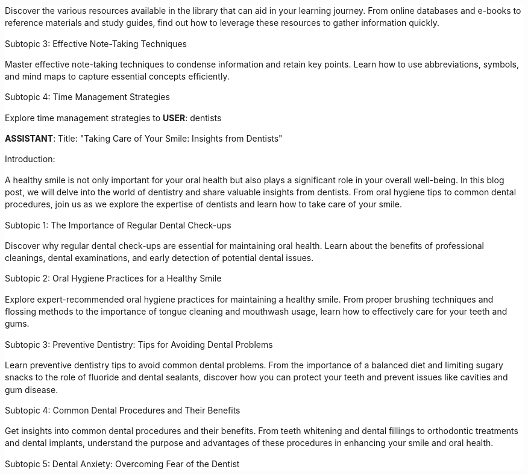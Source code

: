 Discover the various resources available in the library that can aid in your learning journey. From online databases and e-books to reference materials and study guides, find out how to leverage these resources to gather information quickly.



Subtopic 3: Effective Note-Taking Techniques

Master effective note-taking techniques to condense information and retain key points. Learn how to use abbreviations, symbols, and mind maps to capture essential concepts efficiently.



Subtopic 4: Time Management Strategies

Explore time management strategies to
**USER**: dentists


**ASSISTANT**: Title: "Taking Care of Your Smile: Insights from Dentists"



Introduction:

A healthy smile is not only important for your oral health but also plays a significant role in your overall well-being. In this blog post, we will delve into the world of dentistry and share valuable insights from dentists. From oral hygiene tips to common dental procedures, join us as we explore the expertise of dentists and learn how to take care of your smile.



Subtopic 1: The Importance of Regular Dental Check-ups

Discover why regular dental check-ups are essential for maintaining oral health. Learn about the benefits of professional cleanings, dental examinations, and early detection of potential dental issues.



Subtopic 2: Oral Hygiene Practices for a Healthy Smile

Explore expert-recommended oral hygiene practices for maintaining a healthy smile. From proper brushing techniques and flossing methods to the importance of tongue cleaning and mouthwash usage, learn how to effectively care for your teeth and gums.



Subtopic 3: Preventive Dentistry: Tips for Avoiding Dental Problems

Learn preventive dentistry tips to avoid common dental problems. From the importance of a balanced diet and limiting sugary snacks to the role of fluoride and dental sealants, discover how you can protect your teeth and prevent issues like cavities and gum disease.



Subtopic 4: Common Dental Procedures and Their Benefits

Get insights into common dental procedures and their benefits. From teeth whitening and dental fillings to orthodontic treatments and dental implants, understand the purpose and advantages of these procedures in enhancing your smile and oral health.



Subtopic 5: Dental Anxiety: Overcoming Fear of the Dentist

